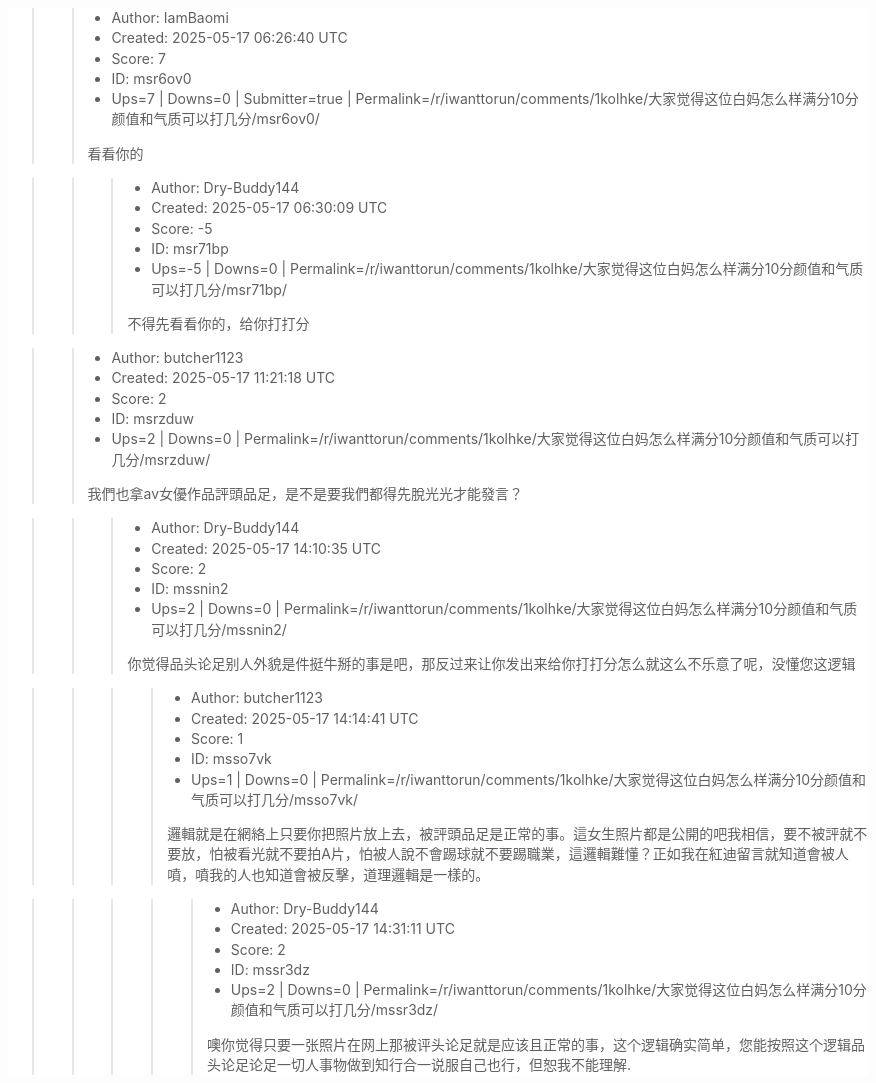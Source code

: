 >> - Author: IamBaomi
>> - Created: 2025-05-17 06:26:40 UTC
>> - Score: 7
>> - ID: msr6ov0
>> - Ups=7 | Downs=0 | Submitter=true | Permalink=/r/iwanttorun/comments/1kolhke/大家觉得这位白妈怎么样满分10分颜值和气质可以打几分/msr6ov0/
>>
>> 看看你的

>>> - Author: Dry-Buddy144
>>> - Created: 2025-05-17 06:30:09 UTC
>>> - Score: -5
>>> - ID: msr71bp
>>> - Ups=-5 | Downs=0 | Permalink=/r/iwanttorun/comments/1kolhke/大家觉得这位白妈怎么样满分10分颜值和气质可以打几分/msr71bp/
>>>
>>> 不得先看看你的，给你打打分

>> - Author: butcher1123
>> - Created: 2025-05-17 11:21:18 UTC
>> - Score: 2
>> - ID: msrzduw
>> - Ups=2 | Downs=0 | Permalink=/r/iwanttorun/comments/1kolhke/大家觉得这位白妈怎么样满分10分颜值和气质可以打几分/msrzduw/
>>
>> 我們也拿av女優作品評頭品足，是不是要我們都得先脫光光才能發言？

>>> - Author: Dry-Buddy144
>>> - Created: 2025-05-17 14:10:35 UTC
>>> - Score: 2
>>> - ID: mssnin2
>>> - Ups=2 | Downs=0 | Permalink=/r/iwanttorun/comments/1kolhke/大家觉得这位白妈怎么样满分10分颜值和气质可以打几分/mssnin2/
>>>
>>> 你觉得品头论足别人外貌是件挺牛掰的事是吧，那反过来让你发出来给你打打分怎么就这么不乐意了呢，没懂您这逻辑

>>>> - Author: butcher1123
>>>> - Created: 2025-05-17 14:14:41 UTC
>>>> - Score: 1
>>>> - ID: msso7vk
>>>> - Ups=1 | Downs=0 | Permalink=/r/iwanttorun/comments/1kolhke/大家觉得这位白妈怎么样满分10分颜值和气质可以打几分/msso7vk/
>>>>
>>>> 邏輯就是在網絡上只要你把照片放上去，被評頭品足是正常的事。這女生照片都是公開的吧我相信，要不被評就不要放，怕被看光就不要拍A片，怕被人說不會踢球就不要踢職業，這邏輯難懂？正如我在紅迪留言就知道會被人噴，噴我的人也知道會被反擊，道理邏輯是一樣的。

>>>>> - Author: Dry-Buddy144
>>>>> - Created: 2025-05-17 14:31:11 UTC
>>>>> - Score: 2
>>>>> - ID: mssr3dz
>>>>> - Ups=2 | Downs=0 | Permalink=/r/iwanttorun/comments/1kolhke/大家觉得这位白妈怎么样满分10分颜值和气质可以打几分/mssr3dz/
>>>>>
>>>>> 噢你觉得只要一张照片在网上那被评头论足就是应该且正常的事，这个逻辑确实简单，您能按照这个逻辑品头论足论足一切人事物做到知行合一说服自己也行，但恕我不能理解.
